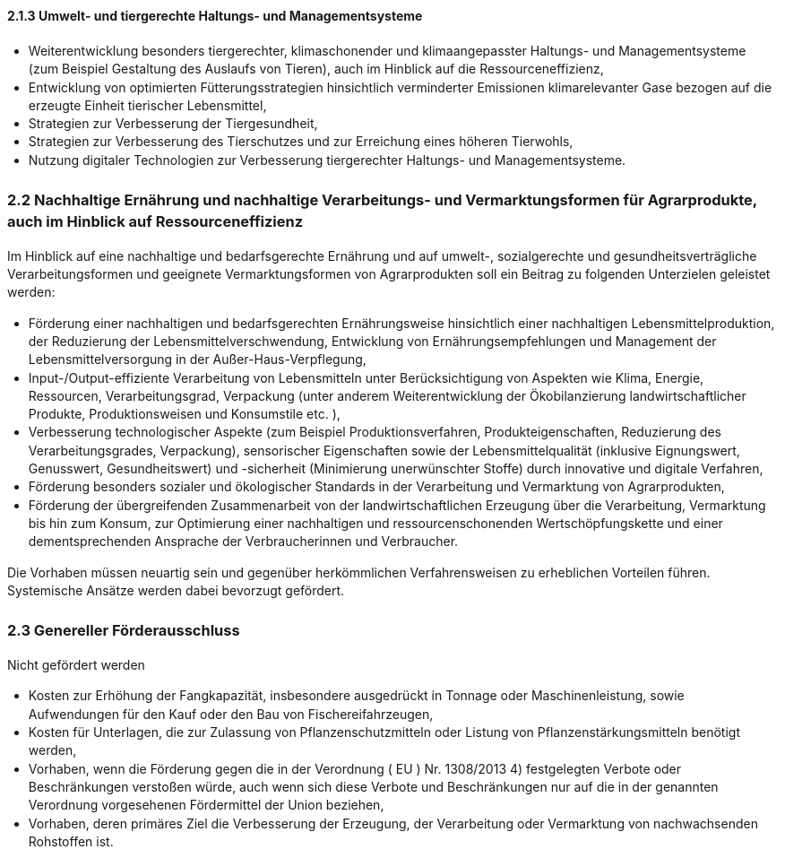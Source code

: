 

####  2.1.3 Umwelt- und tiergerechte Haltungs- und Managementsysteme 

  * Weiterentwicklung besonders tiergerechter, klimaschonender und klimaangepasster Haltungs- und Managementsysteme (zum Beispiel Gestaltung des Auslaufs von Tieren), auch im Hinblick auf die Ressourceneffizienz, 
  * Entwicklung von optimierten Fütterungsstrategien hinsichtlich verminderter Emissionen klimarelevanter Gase bezogen auf die erzeugte Einheit tierischer Lebensmittel, 
  * Strategien zur Verbesserung der Tiergesundheit, 
  * Strategien zur Verbesserung des Tierschutzes und zur Erreichung eines höheren Tierwohls, 
  * Nutzung digitaler Technologien zur Verbesserung tiergerechter Haltungs- und Managementsysteme. 



###  2.2 Nachhaltige Ernährung und nachhaltige Verarbeitungs- und Vermarktungsformen für Agrarprodukte, auch im Hinblick auf Ressourceneffizienz 

Im Hinblick auf eine nachhaltige und bedarfsgerechte Ernährung und auf umwelt-, sozialgerechte und gesundheitsverträgliche Verarbeitungsformen und geeignete Vermarktungsformen von Agrarprodukten soll ein Beitrag zu folgenden Unterzielen geleistet werden: 

  * Förderung einer nachhaltigen und bedarfsgerechten Ernährungsweise hinsichtlich einer nachhaltigen Lebensmittelproduktion, der Reduzierung der Lebensmittelverschwendung, Entwicklung von Ernährungsempfehlungen und Management der Lebensmittelversorgung in der Außer-Haus-Verpflegung, 
  * Input-/Output-effiziente Verarbeitung von Lebensmitteln unter Berücksichtigung von Aspekten wie Klima, Energie, Ressourcen, Verarbeitungsgrad, Verpackung (unter anderem Weiterentwicklung der Ökobilanzierung landwirtschaftlicher Produkte, Produktionsweisen und Konsumstile  etc.  ), 
  * Verbesserung technologischer Aspekte (zum Beispiel Produktionsverfahren, Produkteigenschaften, Reduzierung des Verarbeitungsgrades, Verpackung), sensorischer Eigenschaften sowie der Lebensmittelqualität (inklusive Eignungswert, Genusswert, Gesundheitswert) und -sicherheit (Minimierung unerwünschter Stoffe) durch innovative und digitale Verfahren, 
  * Förderung besonders sozialer und ökologischer Standards in der Verarbeitung und Vermarktung von Agrarprodukten, 
  * Förderung der übergreifenden Zusammenarbeit von der landwirtschaftlichen Erzeugung über die Verarbeitung, Vermarktung bis hin zum Konsum, zur Optimierung einer nachhaltigen und ressourcenschonenden Wertschöpfungskette und einer dementsprechenden Ansprache der Verbraucherinnen und Verbraucher. 



Die Vorhaben müssen neuartig sein und gegenüber herkömmlichen Verfahrensweisen zu erheblichen Vorteilen führen. Systemische Ansätze werden dabei bevorzugt gefördert. 

###  2.3 Genereller Förderausschluss 

Nicht gefördert werden 

  * Kosten zur Erhöhung der Fangkapazität, insbesondere ausgedrückt in Tonnage oder Maschinenleistung, sowie Aufwendungen für den Kauf oder den Bau von Fischereifahrzeugen, 
  * Kosten für Unterlagen, die zur Zulassung von Pflanzenschutzmitteln oder Listung von Pflanzenstärkungsmitteln benötigt werden, 
  * Vorhaben, wenn die Förderung gegen die in der Verordnung (  EU  ) Nr. 1308/2013  4)  festgelegten Verbote oder Beschränkungen verstoßen würde, auch wenn sich diese Verbote und Beschränkungen nur auf die in der genannten Verordnung vorgesehenen Fördermittel der Union beziehen, 
  * Vorhaben, deren primäres Ziel die Verbesserung der Erzeugung, der Verarbeitung oder Vermarktung von nachwachsenden Rohstoffen ist. 
